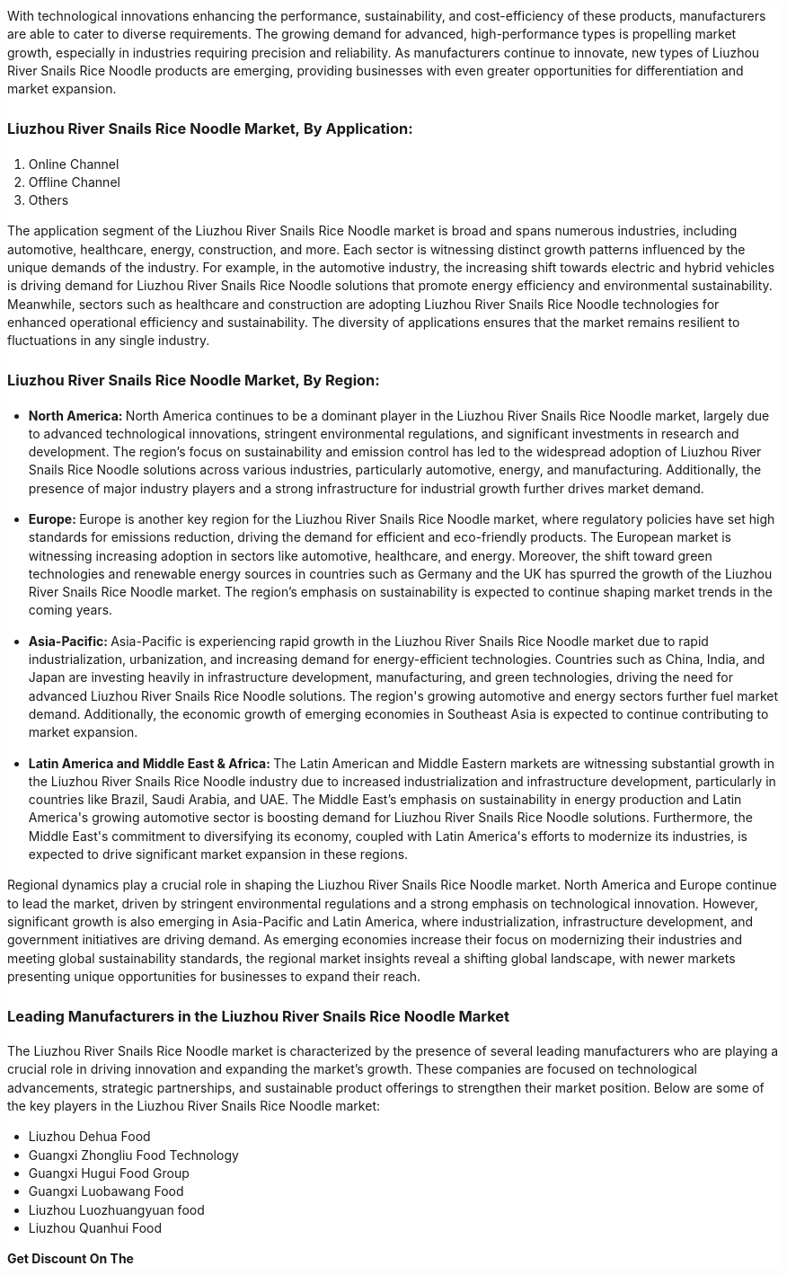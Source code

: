 With technological innovations enhancing the performance, sustainability, and cost-efficiency of these products, manufacturers are able to cater to diverse requirements. The growing demand for advanced, high-performance types is propelling market growth, especially in industries requiring precision and reliability. As manufacturers continue to innovate, new types of Liuzhou River Snails Rice Noodle products are emerging, providing businesses with even greater opportunities for differentiation and market expansion.</p><h3>Liuzhou River Snails Rice Noodle Market,&nbsp;By Application:</h3><ol><li>Online Channel<li> Offline Channel<li> Others</li></ol><p>The application segment of the Liuzhou River Snails Rice Noodle market is broad and spans numerous industries, including automotive, healthcare, energy, construction, and more. Each sector is witnessing distinct growth patterns influenced by the unique demands of the industry. For example, in the automotive industry, the increasing shift towards electric and hybrid vehicles is driving demand for Liuzhou River Snails Rice Noodle solutions that promote energy efficiency and environmental sustainability. Meanwhile, sectors such as healthcare and construction are adopting Liuzhou River Snails Rice Noodle technologies for enhanced operational efficiency and sustainability. The diversity of applications ensures that the market remains resilient to fluctuations in any single industry.</p><h3>Liuzhou River Snails Rice Noodle Market, By Region:</h3><ul><li><p><strong>North America:&nbsp;</strong>North America continues to be a dominant player in the Liuzhou River Snails Rice Noodle market, largely due to advanced technological innovations, stringent environmental regulations, and significant investments in research and development. The region&rsquo;s focus on sustainability and emission control has led to the widespread adoption of Liuzhou River Snails Rice Noodle solutions across various industries, particularly automotive, energy, and manufacturing. Additionally, the presence of major industry players and a strong infrastructure for industrial growth further drives market demand.</p></li><li><p><strong><strong>Europe:&nbsp;</strong></strong>Europe is another key region for the Liuzhou River Snails Rice Noodle market, where regulatory policies have set high standards for emissions reduction, driving the demand for efficient and eco-friendly products. The European market is witnessing increasing adoption in sectors like automotive, healthcare, and energy. Moreover, the shift toward green technologies and renewable energy sources in countries such as Germany and the UK has spurred the growth of the Liuzhou River Snails Rice Noodle market. The region&rsquo;s emphasis on sustainability is expected to continue shaping market trends in the coming years.</p></li><li><p><strong><strong>Asia-Pacific:&nbsp;</strong></strong>Asia-Pacific is experiencing rapid growth in the Liuzhou River Snails Rice Noodle market due to rapid industrialization, urbanization, and increasing demand for energy-efficient technologies. Countries such as China, India, and Japan are investing heavily in infrastructure development, manufacturing, and green technologies, driving the need for advanced Liuzhou River Snails Rice Noodle solutions. The region's growing automotive and energy sectors further fuel market demand. Additionally, the economic growth of emerging economies in Southeast Asia is expected to continue contributing to market expansion.</p></li><li><p><strong><strong>Latin America and Middle East &amp; Africa:&nbsp;</strong></strong>The Latin American and Middle Eastern markets are witnessing substantial growth in the Liuzhou River Snails Rice Noodle industry due to increased industrialization and infrastructure development, particularly in countries like Brazil, Saudi Arabia, and UAE. The Middle East&rsquo;s emphasis on sustainability in energy production and Latin America's growing automotive sector is boosting demand for Liuzhou River Snails Rice Noodle solutions. Furthermore, the Middle East's commitment to diversifying its economy, coupled with Latin America's efforts to modernize its industries, is expected to drive significant market expansion in these regions.</p></li></ul><p>Regional dynamics play a crucial role in shaping the Liuzhou River Snails Rice Noodle market. North America and Europe continue to lead the market, driven by stringent environmental regulations and a strong emphasis on technological innovation. However, significant growth is also emerging in Asia-Pacific and Latin America, where industrialization, infrastructure development, and government initiatives are driving demand. As emerging economies increase their focus on modernizing their industries and meeting global sustainability standards, the regional market insights reveal a shifting global landscape, with newer markets presenting unique opportunities for businesses to expand their reach.</p><h3><strong>Leading Manufacturers in the Liuzhou River Snails Rice Noodle Market</strong></h3><p>The Liuzhou River Snails Rice Noodle market is characterized by the presence of several leading manufacturers who are playing a crucial role in driving innovation and expanding the market&rsquo;s growth. These companies are focused on technological advancements, strategic partnerships, and sustainable product offerings to strengthen their market position. Below are some of the key players in the Liuzhou River Snails Rice Noodle market:</p></div><div class="article-main__content" data-test-id="publishing-text-block"><ul><li><span class="">Liuzhou Dehua Food<li>Guangxi Zhongliu Food Technology<li>Guangxi Hugui Food Group<li>Guangxi Luobawang Food<li>Liuzhou Luozhuangyuan food<li>Liuzhou Quanhui Food</span></li></ul></div><div class="article-main__content" data-test-id="publishing-text-block"><p><span class="font-[700]"><strong>Get Discount On The